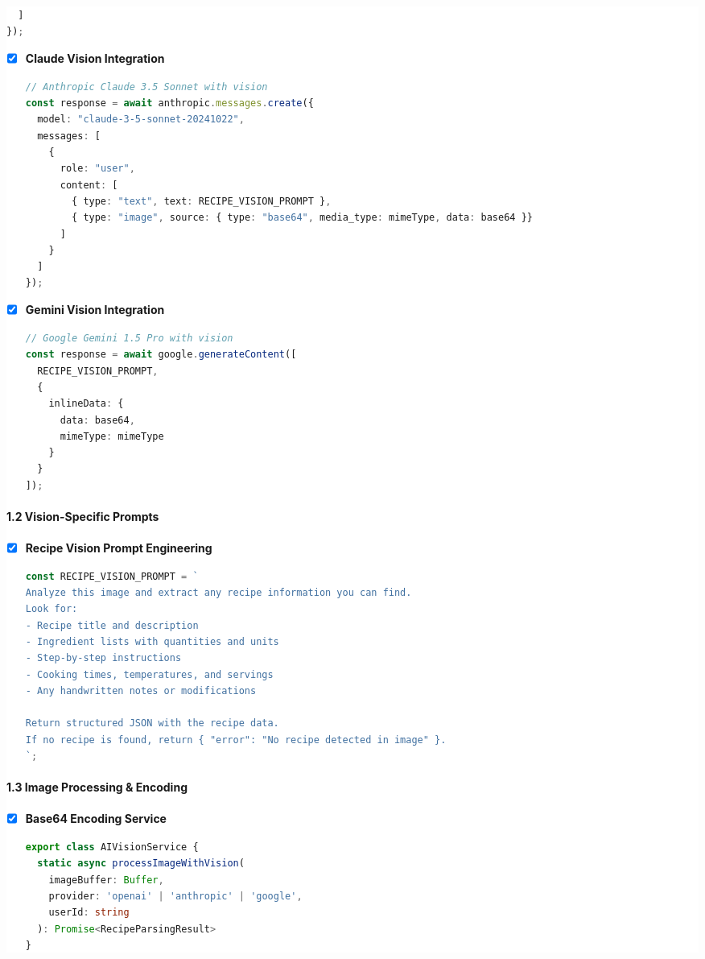   ```typescript
    ]
  });
  ```

- [x] **Claude Vision Integration** 
  ```typescript
  // Anthropic Claude 3.5 Sonnet with vision
  const response = await anthropic.messages.create({
    model: "claude-3-5-sonnet-20241022",
    messages: [
      {
        role: "user", 
        content: [
          { type: "text", text: RECIPE_VISION_PROMPT },
          { type: "image", source: { type: "base64", media_type: mimeType, data: base64 }}
        ]
      }
    ]
  });
  ```

- [x] **Gemini Vision Integration**
  ```typescript
  // Google Gemini 1.5 Pro with vision
  const response = await google.generateContent([
    RECIPE_VISION_PROMPT,
    {
      inlineData: {
        data: base64,
        mimeType: mimeType
      }
    }
  ]);
  ```

#### 1.2 Vision-Specific Prompts
- [x] **Recipe Vision Prompt Engineering**
  ```typescript
  const RECIPE_VISION_PROMPT = `
  Analyze this image and extract any recipe information you can find.
  Look for:
  - Recipe title and description
  - Ingredient lists with quantities and units
  - Step-by-step instructions
  - Cooking times, temperatures, and servings
  - Any handwritten notes or modifications
  
  Return structured JSON with the recipe data.
  If no recipe is found, return { "error": "No recipe detected in image" }.
  `;
  ```

#### 1.3 Image Processing & Encoding
- [x] **Base64 Encoding Service**
  ```typescript
  export class AIVisionService {
    static async processImageWithVision(
      imageBuffer: Buffer,
      provider: 'openai' | 'anthropic' | 'google',
      userId: string
    ): Promise<RecipeParsingResult>
  }
  ```
